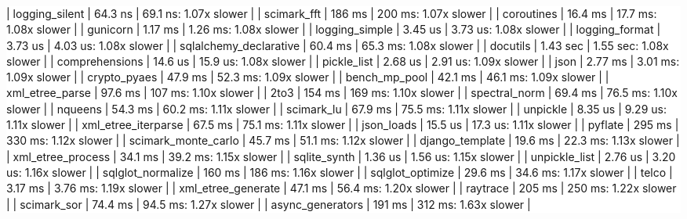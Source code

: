 | logging_silent             | 64.3 ns                                                             | 69.1 ns: 1.07x slower                                                 |
| scimark_fft                | 186 ms                                                              | 200 ms: 1.07x slower                                                  |
| coroutines                 | 16.4 ms                                                             | 17.7 ms: 1.08x slower                                                 |
| gunicorn                   | 1.17 ms                                                             | 1.26 ms: 1.08x slower                                                 |
| logging_simple             | 3.45 us                                                             | 3.73 us: 1.08x slower                                                 |
| logging_format             | 3.73 us                                                             | 4.03 us: 1.08x slower                                                 |
| sqlalchemy_declarative     | 60.4 ms                                                             | 65.3 ms: 1.08x slower                                                 |
| docutils                   | 1.43 sec                                                            | 1.55 sec: 1.08x slower                                                |
| comprehensions             | 14.6 us                                                             | 15.9 us: 1.08x slower                                                 |
| pickle_list                | 2.68 us                                                             | 2.91 us: 1.09x slower                                                 |
| json                       | 2.77 ms                                                             | 3.01 ms: 1.09x slower                                                 |
| crypto_pyaes               | 47.9 ms                                                             | 52.3 ms: 1.09x slower                                                 |
| bench_mp_pool              | 42.1 ms                                                             | 46.1 ms: 1.09x slower                                                 |
| xml_etree_parse            | 97.6 ms                                                             | 107 ms: 1.10x slower                                                  |
| 2to3                       | 154 ms                                                              | 169 ms: 1.10x slower                                                  |
| spectral_norm              | 69.4 ms                                                             | 76.5 ms: 1.10x slower                                                 |
| nqueens                    | 54.3 ms                                                             | 60.2 ms: 1.11x slower                                                 |
| scimark_lu                 | 67.9 ms                                                             | 75.5 ms: 1.11x slower                                                 |
| unpickle                   | 8.35 us                                                             | 9.29 us: 1.11x slower                                                 |
| xml_etree_iterparse        | 67.5 ms                                                             | 75.1 ms: 1.11x slower                                                 |
| json_loads                 | 15.5 us                                                             | 17.3 us: 1.11x slower                                                 |
| pyflate                    | 295 ms                                                              | 330 ms: 1.12x slower                                                  |
| scimark_monte_carlo        | 45.7 ms                                                             | 51.1 ms: 1.12x slower                                                 |
| django_template            | 19.6 ms                                                             | 22.3 ms: 1.13x slower                                                 |
| xml_etree_process          | 34.1 ms                                                             | 39.2 ms: 1.15x slower                                                 |
| sqlite_synth               | 1.36 us                                                             | 1.56 us: 1.15x slower                                                 |
| unpickle_list              | 2.76 us                                                             | 3.20 us: 1.16x slower                                                 |
| sqlglot_normalize          | 160 ms                                                              | 186 ms: 1.16x slower                                                  |
| sqlglot_optimize           | 29.6 ms                                                             | 34.6 ms: 1.17x slower                                                 |
| telco                      | 3.17 ms                                                             | 3.76 ms: 1.19x slower                                                 |
| xml_etree_generate         | 47.1 ms                                                             | 56.4 ms: 1.20x slower                                                 |
| raytrace                   | 205 ms                                                              | 250 ms: 1.22x slower                                                  |
| scimark_sor                | 74.4 ms                                                             | 94.5 ms: 1.27x slower                                                 |
| async_generators           | 191 ms                                                              | 312 ms: 1.63x slower                                                  |